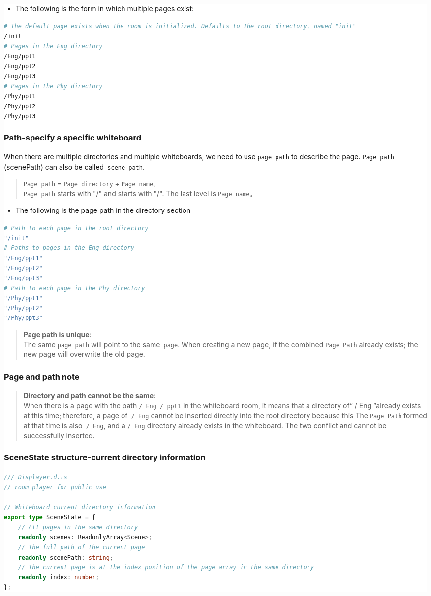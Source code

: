 * The following is the form in which multiple pages exist:

```bash
# The default page exists when the room is initialized. Defaults to the root directory, named "init"
/init
# Pages in the Eng directory
/Eng/ppt1
/Eng/ppt2
/Eng/ppt3
# Pages in the Phy directory
/Phy/ppt1
/Phy/ppt2
/Phy/ppt3
```

### Path-specify a specific whiteboard

When there are multiple directories and multiple whiteboards, we need to use `page path` to describe the page.
`Page path` (scenePath) can also be called` scene path`.

>`Page path` = `Page directory` + `Page name`。  
`Page path` starts with "/" and starts with "/". The last level is `Page name`。

* The following is the page path in the directory section

```bash
# Path to each page in the root directory
"/init"
# Paths to pages in the Eng directory
"/Eng/ppt1"
"/Eng/ppt2"
"/Eng/ppt3"
# Path to each page in the Phy directory
"/Phy/ppt1"
"/Phy/ppt2"
"/Phy/ppt3"
```

> **Page path is unique**:  
The same `page path` will point to the same` page`. When creating a new page, if the combined `Page Path` already exists; the new page will overwrite the old page.

### Page and path note

>**Directory and path cannot be the same**:  
When there is a page with the path `/ Eng / ppt1` in the whiteboard room, it means that a directory of“ / Eng ”already exists at this time; therefore, a page of` / Eng` cannot be inserted directly into the root directory because this The `Page Path` formed at that time is also` / Eng`, and a `/ Eng` directory already exists in the whiteboard. The two conflict and cannot be successfully inserted.

### SceneState structure-current directory information

```typescript
/// Displayer.d.ts
// room player for public use

// Whiteboard current directory information
export type SceneState = {
    // All pages in the same directory
    readonly scenes: ReadonlyArray<Scene>;
    // The full path of the current page
    readonly scenePath: string;
    // The current page is at the index position of the page array in the same directory
    readonly index: number;
};
```